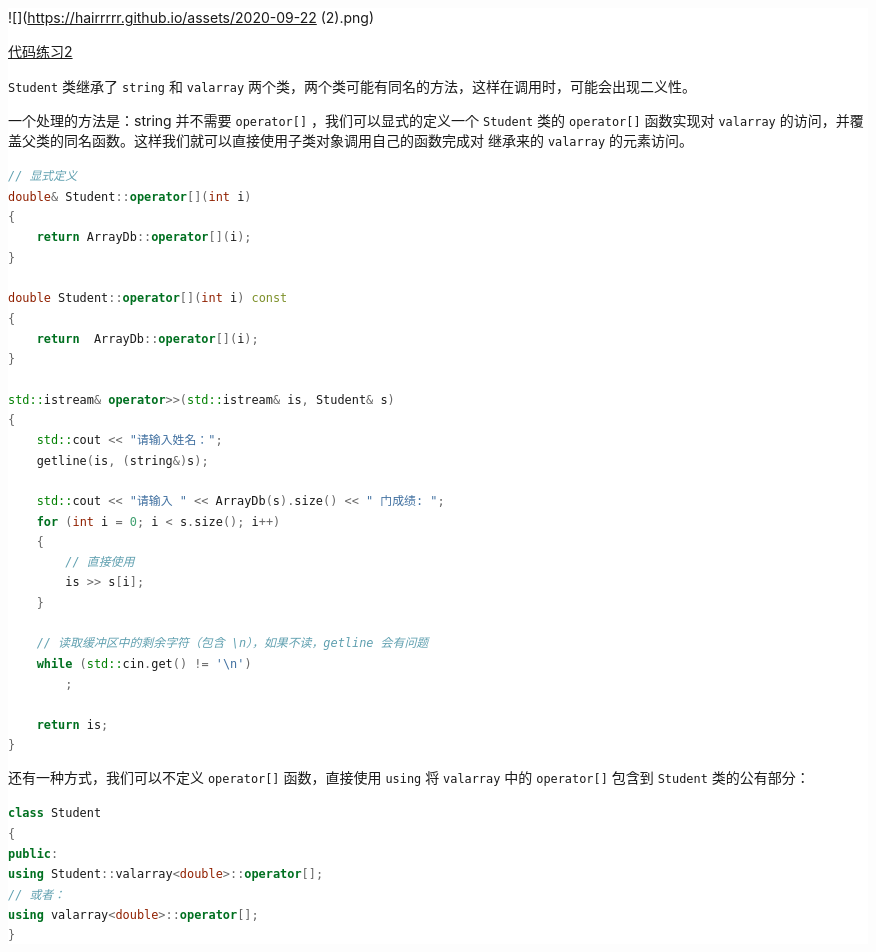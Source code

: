 ![](https://hairrrrr.github.io/assets/2020-09-22 (2).png)

[代码练习2](https://github.com/hairrrrr/Cpp-Primer/tree/master/Code/Book/C%2B%2B%20Primer%20Plus/14_C%2B%2B%E4%B8%AD%E7%9A%84%E4%BB%A3%E7%A0%81%E9%87%8D%E7%94%A8/02_Student2)

`Student` 类继承了 `string` 和 `valarray` 两个类，两个类可能有同名的方法，这样在调用时，可能会出现二义性。

一个处理的方法是：string 并不需要 `operator[]` ，我们可以显式的定义一个 `Student` 类的 `operator[]` 函数实现对 `valarray` 的访问，并覆盖父类的同名函数。这样我们就可以直接使用子类对象调用自己的函数完成对 继承来的 `valarray` 的元素访问。

```cpp
// 显式定义
double& Student::operator[](int i)
{
	return ArrayDb::operator[](i);
}

double Student::operator[](int i) const
{
	return  ArrayDb::operator[](i);
}

std::istream& operator>>(std::istream& is, Student& s)
{
	std::cout << "请输入姓名：";
	getline(is, (string&)s);

	std::cout << "请输入 " << ArrayDb(s).size() << " 门成绩: ";
	for (int i = 0; i < s.size(); i++)
	{
        // 直接使用
		is >> s[i];
	}

	// 读取缓冲区中的剩余字符（包含 \n），如果不读，getline 会有问题
	while (std::cin.get() != '\n')
		;
	
	return is;
}
```



还有一种方式，我们可以不定义 `operator[]` 函数，直接使用 `using` 将 `valarray` 中的 `operator[]` 包含到 `Student` 类的公有部分：

```cpp
class Student
{
public:
using Student::valarray<double>::operator[];
// 或者：
using valarray<double>::operator[];
}
```
